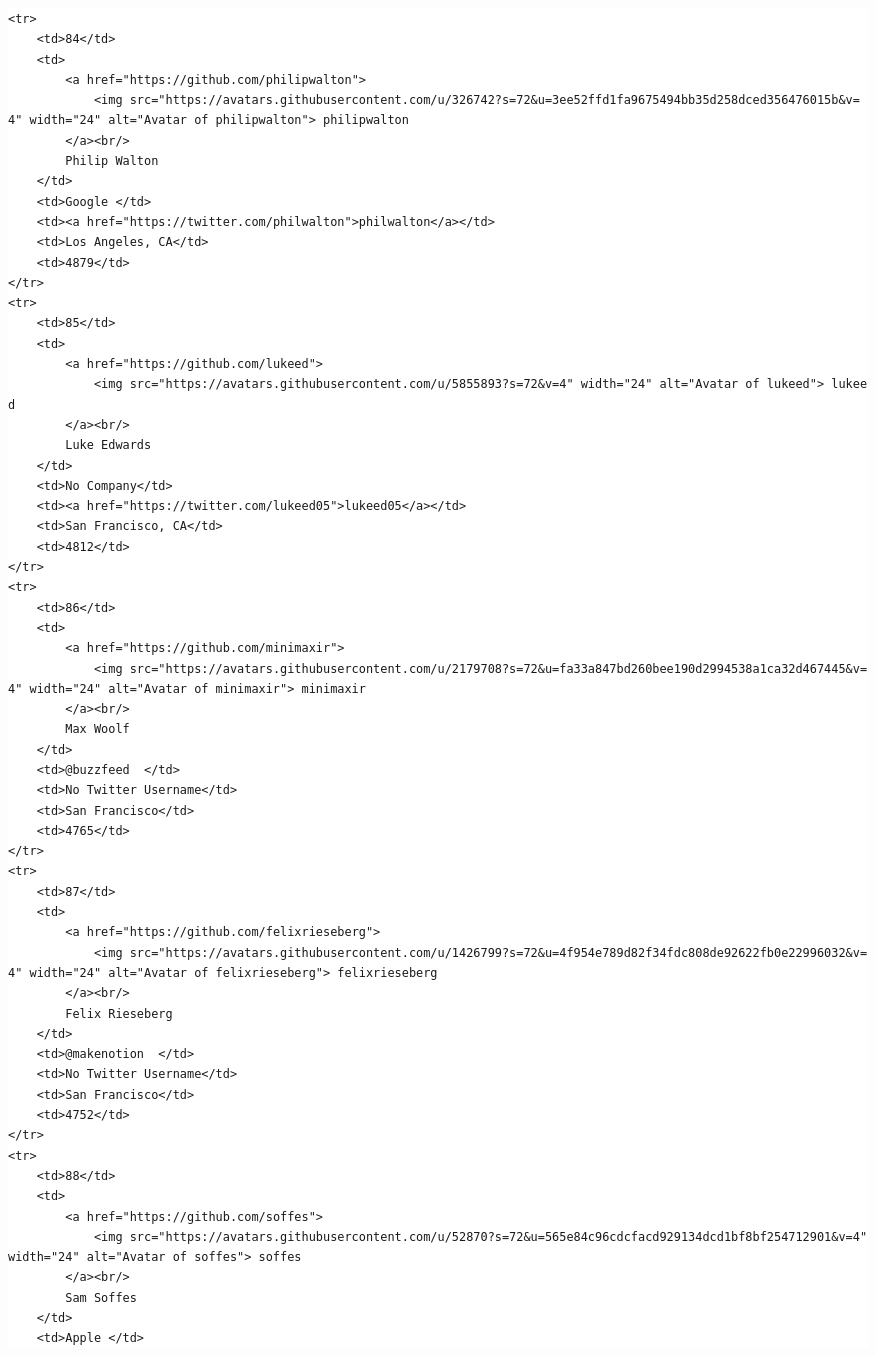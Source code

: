 	<tr>
		<td>84</td>
		<td>
			<a href="https://github.com/philipwalton">
				<img src="https://avatars.githubusercontent.com/u/326742?s=72&u=3ee52ffd1fa9675494bb35d258dced356476015b&v=4" width="24" alt="Avatar of philipwalton"> philipwalton
			</a><br/>
			Philip Walton
		</td>
		<td>Google </td>
		<td><a href="https://twitter.com/philwalton">philwalton</a></td>
		<td>Los Angeles, CA</td>
		<td>4879</td>
	</tr>
	<tr>
		<td>85</td>
		<td>
			<a href="https://github.com/lukeed">
				<img src="https://avatars.githubusercontent.com/u/5855893?s=72&v=4" width="24" alt="Avatar of lukeed"> lukeed
			</a><br/>
			Luke Edwards
		</td>
		<td>No Company</td>
		<td><a href="https://twitter.com/lukeed05">lukeed05</a></td>
		<td>San Francisco, CA</td>
		<td>4812</td>
	</tr>
	<tr>
		<td>86</td>
		<td>
			<a href="https://github.com/minimaxir">
				<img src="https://avatars.githubusercontent.com/u/2179708?s=72&u=fa33a847bd260bee190d2994538a1ca32d467445&v=4" width="24" alt="Avatar of minimaxir"> minimaxir
			</a><br/>
			Max Woolf
		</td>
		<td>@buzzfeed  </td>
		<td>No Twitter Username</td>
		<td>San Francisco</td>
		<td>4765</td>
	</tr>
	<tr>
		<td>87</td>
		<td>
			<a href="https://github.com/felixrieseberg">
				<img src="https://avatars.githubusercontent.com/u/1426799?s=72&u=4f954e789d82f34fdc808de92622fb0e22996032&v=4" width="24" alt="Avatar of felixrieseberg"> felixrieseberg
			</a><br/>
			Felix Rieseberg
		</td>
		<td>@makenotion  </td>
		<td>No Twitter Username</td>
		<td>San Francisco</td>
		<td>4752</td>
	</tr>
	<tr>
		<td>88</td>
		<td>
			<a href="https://github.com/soffes">
				<img src="https://avatars.githubusercontent.com/u/52870?s=72&u=565e84c96cdcfacd929134dcd1bf8bf254712901&v=4" width="24" alt="Avatar of soffes"> soffes
			</a><br/>
			Sam Soffes
		</td>
		<td>Apple </td>